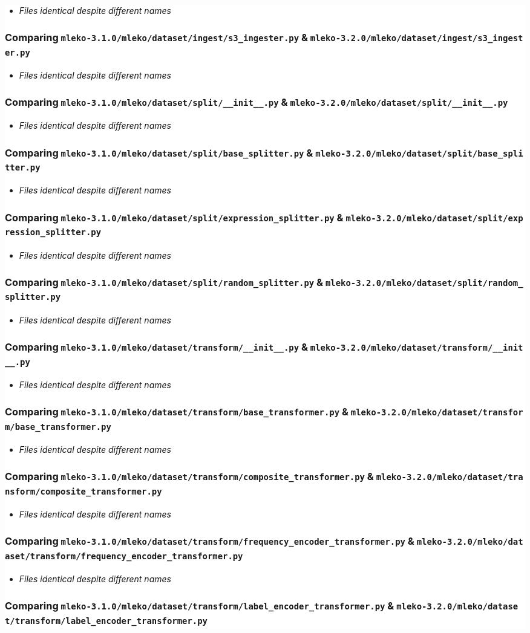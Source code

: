  * *Files identical despite different names*

### Comparing `mleko-3.1.0/mleko/dataset/ingest/s3_ingester.py` & `mleko-3.2.0/mleko/dataset/ingest/s3_ingester.py`

 * *Files identical despite different names*

### Comparing `mleko-3.1.0/mleko/dataset/split/__init__.py` & `mleko-3.2.0/mleko/dataset/split/__init__.py`

 * *Files identical despite different names*

### Comparing `mleko-3.1.0/mleko/dataset/split/base_splitter.py` & `mleko-3.2.0/mleko/dataset/split/base_splitter.py`

 * *Files identical despite different names*

### Comparing `mleko-3.1.0/mleko/dataset/split/expression_splitter.py` & `mleko-3.2.0/mleko/dataset/split/expression_splitter.py`

 * *Files identical despite different names*

### Comparing `mleko-3.1.0/mleko/dataset/split/random_splitter.py` & `mleko-3.2.0/mleko/dataset/split/random_splitter.py`

 * *Files identical despite different names*

### Comparing `mleko-3.1.0/mleko/dataset/transform/__init__.py` & `mleko-3.2.0/mleko/dataset/transform/__init__.py`

 * *Files identical despite different names*

### Comparing `mleko-3.1.0/mleko/dataset/transform/base_transformer.py` & `mleko-3.2.0/mleko/dataset/transform/base_transformer.py`

 * *Files identical despite different names*

### Comparing `mleko-3.1.0/mleko/dataset/transform/composite_transformer.py` & `mleko-3.2.0/mleko/dataset/transform/composite_transformer.py`

 * *Files identical despite different names*

### Comparing `mleko-3.1.0/mleko/dataset/transform/frequency_encoder_transformer.py` & `mleko-3.2.0/mleko/dataset/transform/frequency_encoder_transformer.py`

 * *Files identical despite different names*

### Comparing `mleko-3.1.0/mleko/dataset/transform/label_encoder_transformer.py` & `mleko-3.2.0/mleko/dataset/transform/label_encoder_transformer.py`

